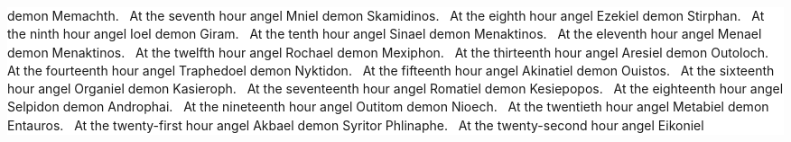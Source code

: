 demon Memachth.
&nbsp;
At the seventh hour
angel Mniel
demon Skamidinos.
&nbsp;
At the eighth hour
angel Ezekiel
demon Stirphan.
&nbsp;
At the ninth hour
angel Ioel
demon Giram.
&nbsp;
At the tenth hour
angel Sinael
demon Menaktinos.
&nbsp;
At the eleventh hour
angel Menael
demon Menaktinos.
&nbsp;
At the twelfth hour
angel Rochael
demon Mexiphon.
&nbsp;
At the thirteenth hour
angel Aresiel
demon Outoloch.
&nbsp;
At the fourteenth hour
angel Traphedoel
demon Nyktidon.
&nbsp;
At the fifteenth hour
angel Akinatiel
demon Ouistos.
&nbsp;
At the sixteenth hour
angel Organiel
demon Kasieroph.
&nbsp;
At the seventeenth hour
angel Romatiel
demon Kesiepopos.
&nbsp;
At the eighteenth hour
angel Selpidon
demon Androphai.
&nbsp;
At the nineteenth hour
angel Outitom
demon Nioech.
&nbsp;
At the twentieth hour
angel Metabiel
demon Entauros.
&nbsp;
At the twenty-first hour
angel Akbael
demon Syritor Phlinaphe.
&nbsp;
At the twenty-second hour
angel Eikoniel